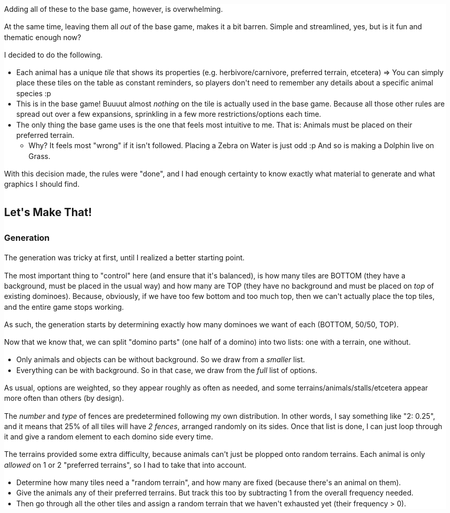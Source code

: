 Adding all of these to the base game, however, is overwhelming.

At the same time, leaving them all _out_ of the base game, makes it a bit barren. Simple and streamlined, yes, but is it fun and thematic enough now?

I decided to do the following.

* Each animal has a unique _tile_ that shows its properties (e.g. herbivore/carnivore, preferred terrain, etcetera) => You can simply place these tiles on the table as constant reminders, so players don't need to remember any details about a specific animal species :p
* This is in the base game! Buuuut almost _nothing_ on the tile is actually used in the base game. Because all those other rules are spread out over a few expansions, sprinkling in a few more restrictions/options each time.
* The only thing the base game uses is the one that feels most intuitive to me. That is: Animals must be placed on their preferred terrain.
  * Why? It feels most "wrong" if it isn't followed. Placing a Zebra on Water is just odd :p And so is making a Dolphin live on Grass.

With this decision made, the rules were "done", and I had enough certainty to know exactly what material to generate and what graphics I should find.

## Let's Make That!

### Generation

The generation was tricky at first, until I realized a better starting point.

The most important thing to "control" here (and ensure that it's balanced), is how many tiles are BOTTOM (they have a background, must be placed in the usual way) and how many are TOP (they have no background and must be placed on _top_ of existing dominoes). Because, obviously, if we have too few bottom and too much top, then we can't actually place the top tiles, and the entire game stops working.

As such, the generation starts by determining exactly how many dominoes we want of each (BOTTOM, 50/50, TOP).

Now that we know that, we can split "domino parts" (one half of a domino) into two lists: one with a terrain, one without.

* Only animals and objects can be without background. So we draw from a _smaller_ list.
* Everything can be with background. So in that case, we draw from the _full_ list of options.

As usual, options are weighted, so they appear roughly as often as needed, and some terrains/animals/stalls/etcetera appear more often than others (by design).

The _number_ and _type_ of fences are predetermined following my own distribution. In other words, I say something like "2: 0.25", and it means that 25% of all tiles will have _2 fences_, arranged randomly on its sides. Once that list is done, I can just loop through it and give a random element to each domino side every time.

The terrains provided some extra difficulty, because animals can't just be plopped onto random terrains. Each animal is only _allowed_ on 1 or 2 "preferred terrains", so I had to take that into account.

* Determine how many tiles need a "random terrain", and how many are fixed (because there's an animal on them).
* Give the animals any of their preferred terrains. But track this too by subtracting 1 from the overall frequency needed.
* Then go through all the other tiles and assign a random terrain that we haven't exhausted yet (their frequency > 0).
